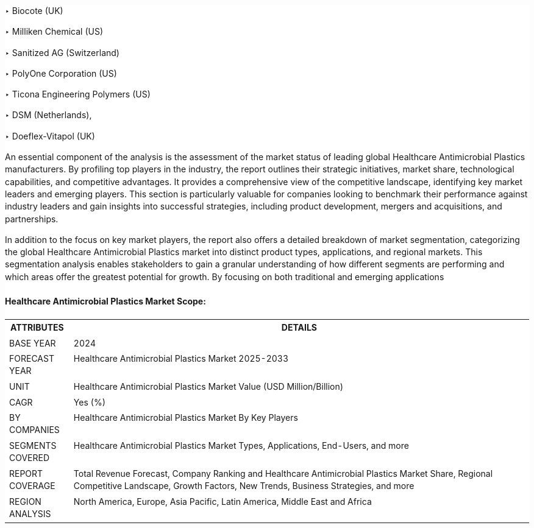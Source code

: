 ‣ Biocote (UK)

‣ Milliken Chemical (US)

‣ Sanitized AG (Switzerland)

‣ PolyOne Corporation (US)

‣ Ticona Engineering Polymers (US)

‣ DSM (Netherlands),

‣ Doeflex-Vitapol (UK)

An essential component of the analysis is the assessment of the market status of leading global Healthcare Antimicrobial Plastics manufacturers. By profiling top players in the industry, the report outlines their strategic initiatives, market share, technological capabilities, and competitive advantages. It provides a comprehensive view of the competitive landscape, identifying key market leaders and emerging players. This section is particularly valuable for companies looking to benchmark their performance against industry leaders and gain insights into successful strategies, including product development, mergers and acquisitions, and partnerships.

In addition to the focus on key market players, the report also offers a detailed breakdown of market segmentation, categorizing the global Healthcare Antimicrobial Plastics market into distinct product types, applications, and regional markets. This segmentation analysis enables stakeholders to gain a granular understanding of how different segments are performing and which areas offer the greatest potential for growth. By focusing on both traditional and emerging applications

<h4>Healthcare Antimicrobial Plastics Market Scope:</h4>
<table>
<tr>
<th>ATTRIBUTES</th>
<th>DETAILS</th>
</tr>
<tr>
<td>BASE YEAR</td>
<td>2024</td>
</tr>
<tr>
<td>FORECAST YEAR</td>
<td>Healthcare Antimicrobial Plastics Market 2025-2033</td>
</tr>
<tr>
<td>UNIT</td>
<td>Healthcare Antimicrobial Plastics Market Value (USD Million/Billion)</td>
<tr>
<td>CAGR</td>
<td>Yes (%)</td>
</tr>
</tr>
<tr>
<td>BY COMPANIES</td>
<td>Healthcare Antimicrobial Plastics Market By Key Players</td>
</tr>
<tr>
<td>SEGMENTS COVERED</td>
<td>Healthcare Antimicrobial Plastics Market Types, Applications, End-Users, and more</td>
</tr>
<tr>
<td>REPORT COVERAGE</td>
<td>Total Revenue Forecast, Company Ranking and Healthcare Antimicrobial Plastics Market Share, Regional Competitive Landscape, Growth Factors, New Trends, Business Strategies, and more</td>
</tr>
<tr>
<td>REGION ANALYSIS</td>
<td>North America, Europe, Asia Pacific, Latin America, Middle East and Africa</td>
</tr>
</table>